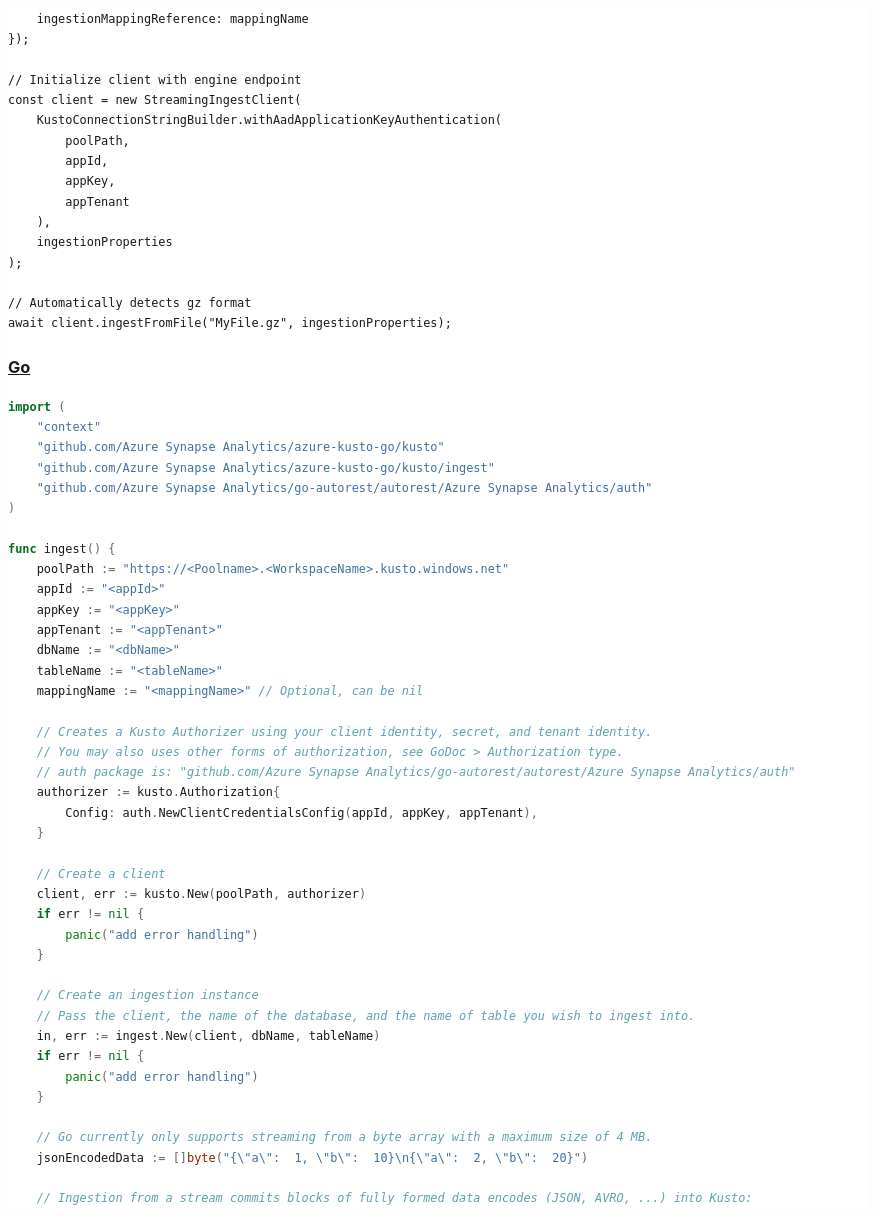```nodejs
    ingestionMappingReference: mappingName
});

// Initialize client with engine endpoint
const client = new StreamingIngestClient(
    KustoConnectionStringBuilder.withAadApplicationKeyAuthentication(
        poolPath,
        appId,
        appKey,
        appTenant
    ),
    ingestionProperties
);

// Automatically detects gz format
await client.ingestFromFile("MyFile.gz", ingestionProperties);
```

### <a name="go"></a>[Go](#tab/go)

```go
import (
    "context"
    "github.com/Azure Synapse Analytics/azure-kusto-go/kusto"
    "github.com/Azure Synapse Analytics/azure-kusto-go/kusto/ingest"
    "github.com/Azure Synapse Analytics/go-autorest/autorest/Azure Synapse Analytics/auth"
)

func ingest() {
    poolPath := "https://<Poolname>.<WorkspaceName>.kusto.windows.net"
    appId := "<appId>"
    appKey := "<appKey>"
    appTenant := "<appTenant>"
    dbName := "<dbName>"
    tableName := "<tableName>"
    mappingName := "<mappingName>" // Optional, can be nil

    // Creates a Kusto Authorizer using your client identity, secret, and tenant identity.
    // You may also uses other forms of authorization, see GoDoc > Authorization type.
    // auth package is: "github.com/Azure Synapse Analytics/go-autorest/autorest/Azure Synapse Analytics/auth"
    authorizer := kusto.Authorization{
        Config: auth.NewClientCredentialsConfig(appId, appKey, appTenant),
    }

    // Create a client
    client, err := kusto.New(poolPath, authorizer)
    if err != nil {
        panic("add error handling")
    }

    // Create an ingestion instance
    // Pass the client, the name of the database, and the name of table you wish to ingest into.
    in, err := ingest.New(client, dbName, tableName)
    if err != nil {
        panic("add error handling")
    }

    // Go currently only supports streaming from a byte array with a maximum size of 4 MB.
    jsonEncodedData := []byte("{\"a\":  1, \"b\":  10}\n{\"a\":  2, \"b\":  20}")

    // Ingestion from a stream commits blocks of fully formed data encodes (JSON, AVRO, ...) into Kusto:
```